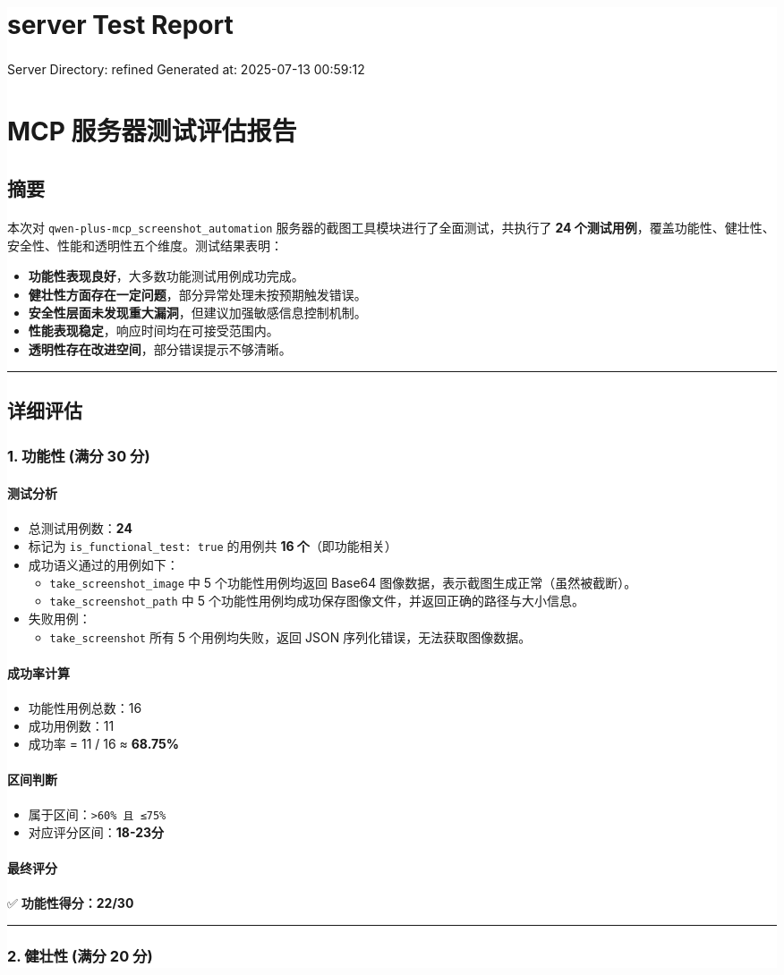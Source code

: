 # server Test Report

Server Directory: refined
Generated at: 2025-07-13 00:59:12

# MCP 服务器测试评估报告

## 摘要

本次对 `qwen-plus-mcp_screenshot_automation` 服务器的截图工具模块进行了全面测试，共执行了 **24 个测试用例**，覆盖功能性、健壮性、安全性、性能和透明性五个维度。测试结果表明：

- **功能性表现良好**，大多数功能测试用例成功完成。
- **健壮性方面存在一定问题**，部分异常处理未按预期触发错误。
- **安全性层面未发现重大漏洞**，但建议加强敏感信息控制机制。
- **性能表现稳定**，响应时间均在可接受范围内。
- **透明性存在改进空间**，部分错误提示不够清晰。

---

## 详细评估

### 1. 功能性 (满分 30 分)

#### 测试分析
- 总测试用例数：**24**
- 标记为 `is_functional_test: true` 的用例共 **16 个**（即功能相关）
- 成功语义通过的用例如下：
  - `take_screenshot_image` 中 5 个功能性用例均返回 Base64 图像数据，表示截图生成正常（虽然被截断）。
  - `take_screenshot_path` 中 5 个功能性用例均成功保存图像文件，并返回正确的路径与大小信息。
- 失败用例：
  - `take_screenshot` 所有 5 个用例均失败，返回 JSON 序列化错误，无法获取图像数据。

#### 成功率计算
- 功能性用例总数：16
- 成功用例数：11
- 成功率 = 11 / 16 ≈ **68.75%**

#### 区间判断
- 属于区间：`>60% 且 ≤75%`
- 对应评分区间：**18-23分**

#### 最终评分
✅ **功能性得分：22/30**

---

### 2. 健壮性 (满分 20 分)

